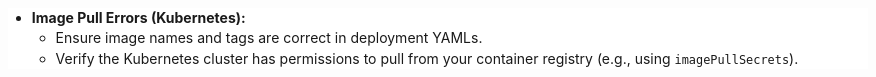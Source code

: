 *   **Image Pull Errors (Kubernetes):**
    *   Ensure image names and tags are correct in deployment YAMLs.
    *   Verify the Kubernetes cluster has permissions to pull from your container registry (e.g., using `imagePullSecrets`).
